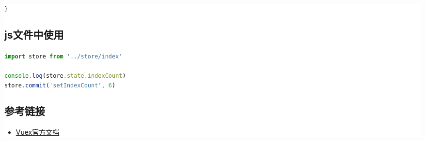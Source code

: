 ```javascript
}
```

## js文件中使用

```javascript
import store from '../store/index'

console.log(store.state.indexCount)
store.commit('setIndexCount', 6)
```

## 参考链接
- [Vuex官方文档](https://vuex.vuejs.org/zh/)
